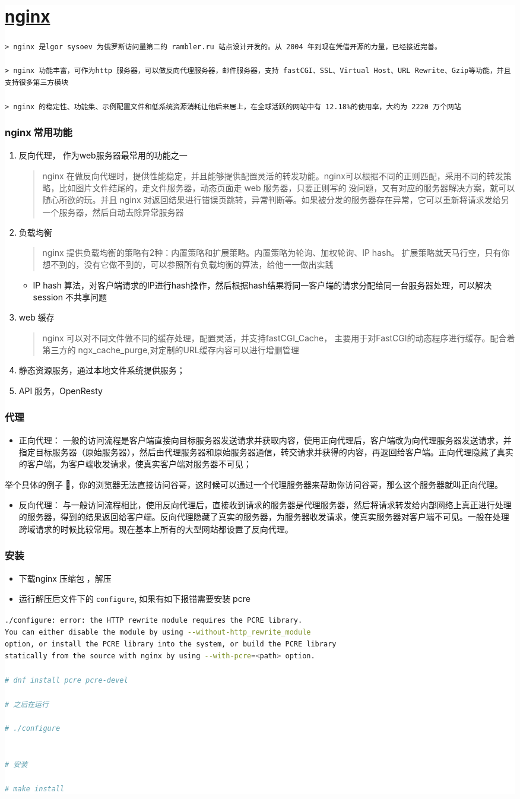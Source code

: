 # [nginx](http://nginx.org/en/docs/)
    > nginx 是lgor sysoev 为俄罗斯访问量第二的 rambler.ru 站点设计开发的。从 2004 年到现在凭借开源的力量，已经接近完善。

    > nginx 功能丰富，可作为http 服务器，可以做反向代理服务器，邮件服务器，支持 fastCGI、SSL、Virtual Host、URL Rewrite、Gzip等功能，并且支持很多第三方模块

    > nginx 的稳定性、功能集、示例配置文件和低系统资源消耗让他后来居上，在全球活跃的网站中有 12.18%的使用率，大约为 2220 万个网站

### nginx 常用功能

1. 反向代理， 作为web服务器最常用的功能之一
    > nginx 在做反向代理时，提供性能稳定，并且能够提供配置灵活的转发功能。nginx可以根据不同的正则匹配，采用不同的转发策略，比如图片文件结尾的，走文件服务器，动态页面走 web 服务器，只要正则写的
    没问题，又有对应的服务器解决方案，就可以随心所欲的玩。并且 nginx 对返回结果进行错误页跳转，异常判断等。如果被分发的服务器存在异常，它可以重新将请求发给另一个服务器，然后自动去除异常服务器
2. 负载均衡
    > nginx 提供负载均衡的策略有2种：内置策略和扩展策略。内置策略为轮询、加权轮询、IP hash。
    扩展策略就天马行空，只有你想不到的，没有它做不到的，可以参照所有负载均衡的算法，给他一一做出实践

    - IP hash 算法，对客户端请求的IP进行hash操作，然后根据hash结果将同一客户端的请求分配给同一台服务器处理，可以解决 session 不共享问题
3. web 缓存
    > nginx 可以对不同文件做不同的缓存处理，配置灵活，并支持fastCGI_Cache， 主要用于对FastCGI的动态程序进行缓存。配合着第三方的 ngx_cache_purge,对定制的URL缓存内容可以进行增删管理
4. 静态资源服务，通过本地文件系统提供服务；
5. API 服务，OpenResty

### 代理

- 正向代理： 一般的访问流程是客户端直接向目标服务器发送请求并获取内容，使用正向代理后，客户端改为向代理服务器发送请求，并指定目标服务器（原始服务器），然后由代理服务器和原始服务器通信，转交请求并获得的内容，再返回给客户端。正向代理隐藏了真实的客户端，为客户端收发请求，使真实客户端对服务器不可见；

举个具体的例子 🌰，你的浏览器无法直接访问谷哥，这时候可以通过一个代理服务器来帮助你访问谷哥，那么这个服务器就叫正向代理。

- 反向代理： 与一般访问流程相比，使用反向代理后，直接收到请求的服务器是代理服务器，然后将请求转发给内部网络上真正进行处理的服务器，得到的结果返回给客户端。反向代理隐藏了真实的服务器，为服务器收发请求，使真实服务器对客户端不可见。一般在处理跨域请求的时候比较常用。现在基本上所有的大型网站都设置了反向代理。

### 安装

- 下载nginx 压缩包 ，解压

- 运行解压后文件下的 ``` configure ```, 如果有如下报错需要安装 pcre

```sh
./configure: error: the HTTP rewrite module requires the PCRE library.
You can either disable the module by using --without-http_rewrite_module
option, or install the PCRE library into the system, or build the PCRE library
statically from the source with nginx by using --with-pcre=<path> option.

# dnf install pcre pcre-devel

# 之后在运行 

# ./configure


# 安装 

# make install

```
